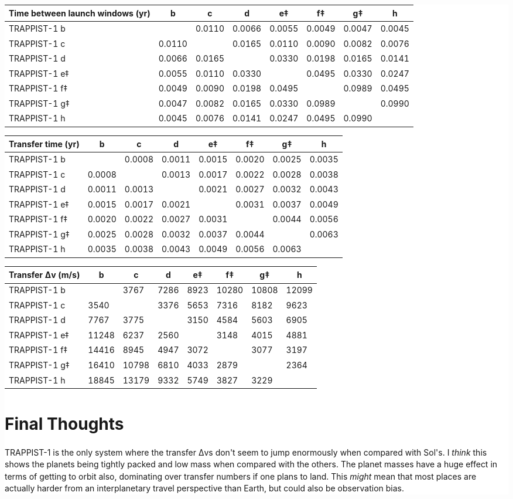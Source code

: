 | Time between launch windows (yr) | b | c | d | e‡ | f‡ | g‡ | h |
|-|-|-|-|-|-|-|-|
| TRAPPIST-1 b |  | 0.0110 | 0.0066 | 0.0055 | 0.0049 | 0.0047 | 0.0045 |
| TRAPPIST-1 c | 0.0110 |  | 0.0165 | 0.0110 | 0.0090 | 0.0082 | 0.0076 |
| TRAPPIST-1 d | 0.0066 | 0.0165 |  | 0.0330 | 0.0198 | 0.0165 | 0.0141 |
| TRAPPIST-1 e‡ | 0.0055 | 0.0110 | 0.0330 |  | 0.0495 | 0.0330 | 0.0247 |
| TRAPPIST-1 f‡ | 0.0049 | 0.0090 | 0.0198 | 0.0495 |  | 0.0989 | 0.0495 |
| TRAPPIST-1 g‡ | 0.0047 | 0.0082 | 0.0165 | 0.0330 | 0.0989 |  | 0.0990 |
| TRAPPIST-1 h | 0.0045 | 0.0076 | 0.0141 | 0.0247 | 0.0495 | 0.0990 |  |

| Transfer time (yr)  | b | c | d | e‡ | f‡ | g‡ | h |
|-|-|-|-|-|-|-|-|
| TRAPPIST-1 b |  | 0.0008 | 0.0011 | 0.0015 | 0.0020 | 0.0025 | 0.0035 |
| TRAPPIST-1 c | 0.0008 |  | 0.0013 | 0.0017 | 0.0022 | 0.0028 | 0.0038 |
| TRAPPIST-1 d | 0.0011 | 0.0013 |  | 0.0021 | 0.0027 | 0.0032 | 0.0043 |
| TRAPPIST-1 e‡ | 0.0015 | 0.0017 | 0.0021 |  | 0.0031 | 0.0037 | 0.0049 |
| TRAPPIST-1 f‡ | 0.0020 | 0.0022 | 0.0027 | 0.0031 |  | 0.0044 | 0.0056 |
| TRAPPIST-1 g‡ | 0.0025 | 0.0028 | 0.0032 | 0.0037 | 0.0044 |  | 0.0063 |
| TRAPPIST-1 h | 0.0035 | 0.0038 | 0.0043 | 0.0049 | 0.0056 | 0.0063 |  |

| Transfer Δv (m/s) | b | c | d | e‡ | f‡ | g‡ | h |
|-|-|-|-|-|-|-|-|
| TRAPPIST-1 b |  | 3767 | 7286 | 8923 | 10280 | 10808 | 12099 |
| TRAPPIST-1 c | 3540 |  | 3376 | 5653 | 7316 | 8182 | 9623 |
| TRAPPIST-1 d | 7767 | 3775 |  | 3150 | 4584 | 5603 | 6905 |
| TRAPPIST-1 e‡ | 11248 | 6237 | 2560 |  | 3148 | 4015 | 4881 |
| TRAPPIST-1 f‡ | 14416 | 8945 | 4947 | 3072 |  | 3077 | 3197 |
| TRAPPIST-1 g‡ | 16410 | 10798 | 6810 | 4033 | 2879 |  | 2364 |
| TRAPPIST-1 h | 18845 | 13179 | 9332 | 5749 | 3827 | 3229 |  |


# Final Thoughts
TRAPPIST-1 is the only system where the transfer Δvs don't seem to jump enormously when compared with Sol's. I *think* this shows the planets being tightly packed and low mass when compared with the others. The planet masses have a huge effect in terms of getting to orbit also, dominating over transfer numbers if one plans to land. This *might* mean that most places are actually harder from an interplanetary travel perspective than Earth, but could also be observation bias.
